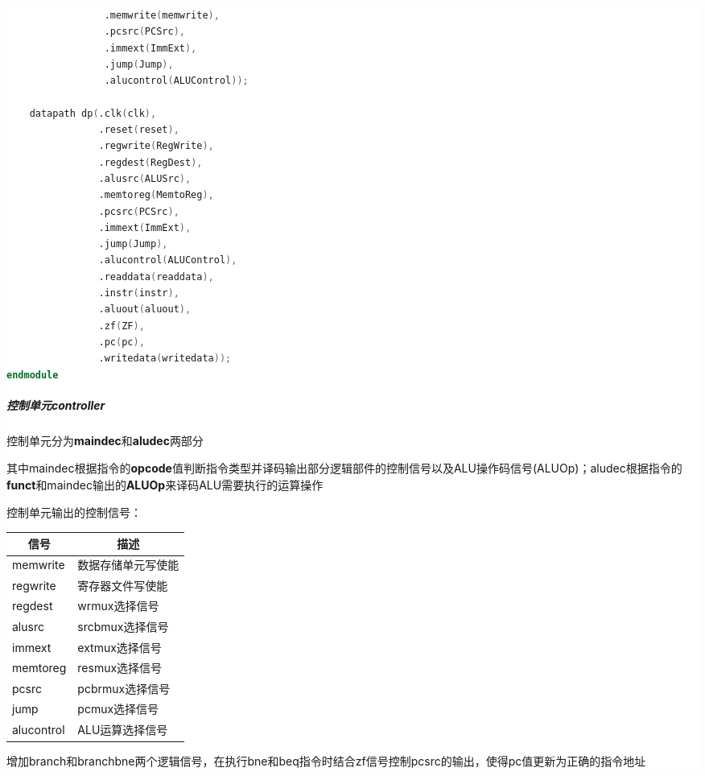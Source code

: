 ~~~verilog
                 .memwrite(memwrite),
                 .pcsrc(PCSrc),
                 .immext(ImmExt),
                 .jump(Jump),
                 .alucontrol(ALUControl));
                 
    datapath dp(.clk(clk),
                .reset(reset),
                .regwrite(RegWrite),
                .regdest(RegDest),
                .alusrc(ALUSrc),
                .memtoreg(MemtoReg),
                .pcsrc(PCSrc),
                .immext(ImmExt),
                .jump(Jump),
                .alucontrol(ALUControl),
                .readdata(readdata),               
                .instr(instr),
                .aluout(aluout),
                .zf(ZF),
                .pc(pc),
                .writedata(writedata));         
endmodule
~~~

##### 控制单元controller

控制单元分为**maindec**和**aludec**两部分

其中maindec根据指令的**opcode**值判断指令类型并译码输出部分逻辑部件的控制信号以及ALU操作码信号(ALUOp)；aludec根据指令的**funct**和maindec输出的**ALUOp**来译码ALU需要执行的运算操作

控制单元输出的控制信号：

| 信号       | 描述               |
| ---------- | ------------------ |
| memwrite   | 数据存储单元写使能 |
| regwrite   | 寄存器文件写使能   |
| regdest    | wrmux选择信号      |
| alusrc     | srcbmux选择信号    |
| immext     | extmux选择信号     |
| memtoreg   | resmux选择信号     |
| pcsrc      | pcbrmux选择信号    |
| jump       | pcmux选择信号      |
| alucontrol | ALU运算选择信号    |

增加branch和branchbne两个逻辑信号，在执行bne和beq指令时结合zf信号控制pcsrc的输出，使得pc值更新为正确的指令地址
